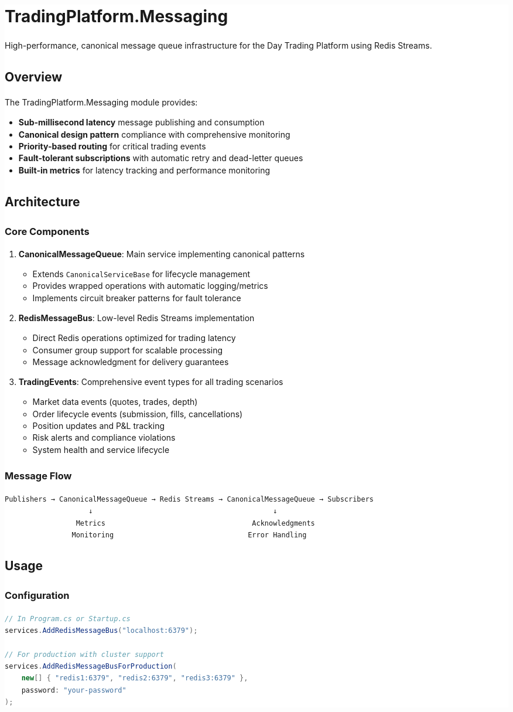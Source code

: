 # TradingPlatform.Messaging

High-performance, canonical message queue infrastructure for the Day Trading Platform using Redis Streams.

## Overview

The TradingPlatform.Messaging module provides:
- **Sub-millisecond latency** message publishing and consumption
- **Canonical design pattern** compliance with comprehensive monitoring
- **Priority-based routing** for critical trading events
- **Fault-tolerant subscriptions** with automatic retry and dead-letter queues
- **Built-in metrics** for latency tracking and performance monitoring

## Architecture

### Core Components

1. **CanonicalMessageQueue**: Main service implementing canonical patterns
   - Extends `CanonicalServiceBase` for lifecycle management
   - Provides wrapped operations with automatic logging/metrics
   - Implements circuit breaker patterns for fault tolerance

2. **RedisMessageBus**: Low-level Redis Streams implementation
   - Direct Redis operations optimized for trading latency
   - Consumer group support for scalable processing
   - Message acknowledgment for delivery guarantees

3. **TradingEvents**: Comprehensive event types for all trading scenarios
   - Market data events (quotes, trades, depth)
   - Order lifecycle events (submission, fills, cancellations)
   - Position updates and P&L tracking
   - Risk alerts and compliance violations
   - System health and service lifecycle

### Message Flow

```
Publishers → CanonicalMessageQueue → Redis Streams → CanonicalMessageQueue → Subscribers
                    ↓                                           ↓
                 Metrics                                   Acknowledgments
                Monitoring                                Error Handling
```

## Usage

### Configuration

```csharp
// In Program.cs or Startup.cs
services.AddRedisMessageBus("localhost:6379");

// For production with cluster support
services.AddRedisMessageBusForProduction(
    new[] { "redis1:6379", "redis2:6379", "redis3:6379" },
    password: "your-password"
);
```
